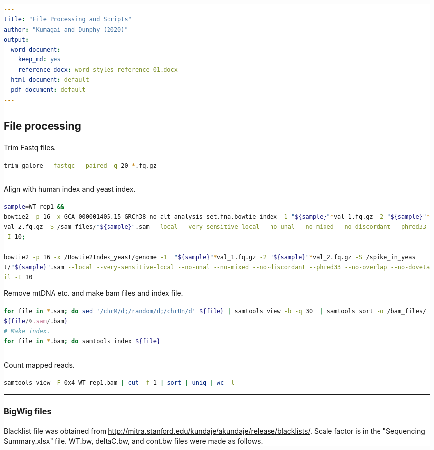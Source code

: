 ```yaml
---
title: "File Processing and Scripts"
author: "Kumagai and Dunphy (2020)"
output:
  word_document:
    keep_md: yes
    reference_docx: word-styles-reference-01.docx
  html_document: default
  pdf_document: default
---
```


## File processing 
Trim Fastq files.


```bash
trim_galore --fastqc --paired -q 20 *.fq.gz
```
***
Align with human index and yeast index.


```bash
sample=WT_rep1 &&
bowtie2 -p 16 -x GCA_000001405.15_GRCh38_no_alt_analysis_set.fna.bowtie_index -1 "${sample}"*val_1.fq.gz -2 "${sample}"*val_2.fq.gz -S /sam_files/"${sample}".sam --local --very-sensitive-local --no-unal --no-mixed --no-discordant --phred33 -I 10;

bowtie2 -p 16 -x /Bowtie2Index_yeast/genome -1  "${sample}"*val_1.fq.gz -2 "${sample}"*val_2.fq.gz -S /spike_in_yeast/"${sample}".sam --local --very-sensitive-local --no-unal --no-mixed --no-discordant --phred33 --no-overlap --no-dovetail -I 10
```

Remove mtDNA etc. and make bam files and index file.


```bash
for file in *.sam; do sed '/chrM/d;/random/d;/chrUn/d' ${file} | samtools view -b -q 30  | samtools sort -o /bam_files/${file/%.sam/.bam} 
# Make index.
for file in *.bam; do samtools index ${file} 
```
***
Count mapped reads.


```bash
samtools view -F 0x4 WT_rep1.bam | cut -f 1 | sort | uniq | wc -l
```
***
### BigWig files
Blacklist file was obtained from http://mitra.stanford.edu/kundaje/akundaje/release/blacklists/. Scale factor is in the "Sequencing Summary.xlsx" file.
WT.bw, deltaC.bw, and cont.bw files were made as follows.
